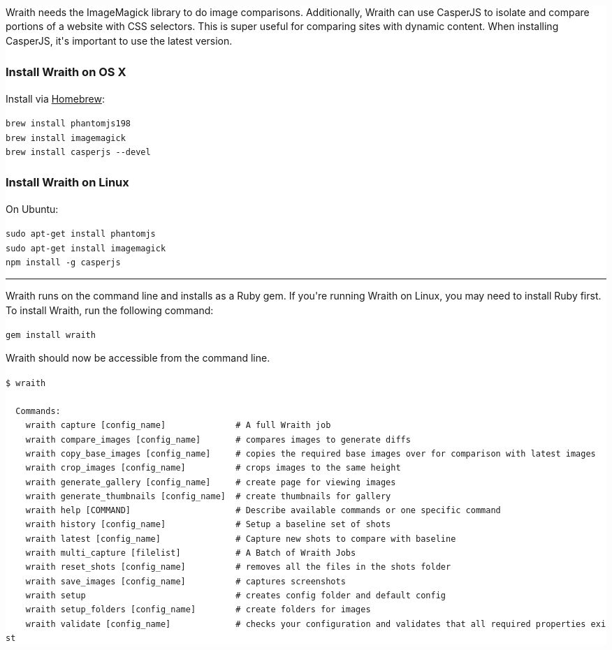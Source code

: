 Wraith needs the ImageMagick library to do image comparisons. Additionally, Wraith can use CasperJS to isolate and compare portions of a website with CSS selectors. This is super useful for comparing sites with dynamic content. When installing CasperJS, it's important to use the latest version.

### Install Wraith on OS X

Install via [Homebrew](https://brew.sh/):

```nohighlight
brew install phantomjs198
brew install imagemagick
brew install casperjs --devel
```

### Install Wraith on Linux

On Ubuntu:

```nohighlight
sudo apt-get install phantomjs
sudo apt-get install imagemagick
npm install -g casperjs
```
<hr>

Wraith runs on the command line and installs as a Ruby gem. If you're running Wraith on Linux, you may need to install Ruby first. To install Wraith, run the following command:

```nohighlight
gem install wraith
```

Wraith should now be accessible from the command line.

```nohighlight
$ wraith

  Commands:
    wraith capture [config_name]              # A full Wraith job
    wraith compare_images [config_name]       # compares images to generate diffs
    wraith copy_base_images [config_name]     # copies the required base images over for comparison with latest images
    wraith crop_images [config_name]          # crops images to the same height
    wraith generate_gallery [config_name]     # create page for viewing images
    wraith generate_thumbnails [config_name]  # create thumbnails for gallery
    wraith help [COMMAND]                     # Describe available commands or one specific command
    wraith history [config_name]              # Setup a baseline set of shots
    wraith latest [config_name]               # Capture new shots to compare with baseline
    wraith multi_capture [filelist]           # A Batch of Wraith Jobs
    wraith reset_shots [config_name]          # removes all the files in the shots folder
    wraith save_images [config_name]          # captures screenshots
    wraith setup                              # creates config folder and default config
    wraith setup_folders [config_name]        # create folders for images
    wraith validate [config_name]             # checks your configuration and validates that all required properties exist
```

